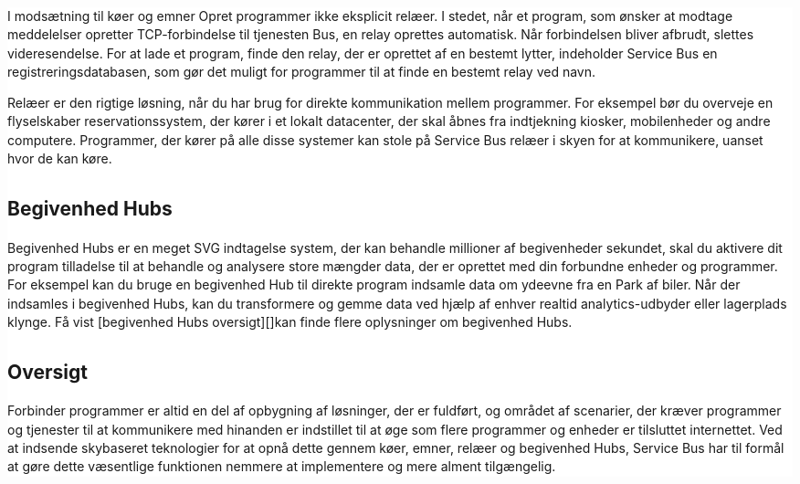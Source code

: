 I modsætning til køer og emner Opret programmer ikke eksplicit relæer. I stedet, når et program, som ønsker at modtage meddelelser opretter TCP-forbindelse til tjenesten Bus, en relay oprettes automatisk. Når forbindelsen bliver afbrudt, slettes videresendelse. For at lade et program, finde den relay, der er oprettet af en bestemt lytter, indeholder Service Bus en registreringsdatabasen, som gør det muligt for programmer til at finde en bestemt relay ved navn.

Relæer er den rigtige løsning, når du har brug for direkte kommunikation mellem programmer. For eksempel bør du overveje en flyselskaber reservationssystem, der kører i et lokalt datacenter, der skal åbnes fra indtjekning kiosker, mobilenheder og andre computere. Programmer, der kører på alle disse systemer kan stole på Service Bus relæer i skyen for at kommunikere, uanset hvor de kan køre.

## <a name="event-hubs"></a>Begivenhed Hubs

Begivenhed Hubs er en meget SVG indtagelse system, der kan behandle millioner af begivenheder sekundet, skal du aktivere dit program tilladelse til at behandle og analysere store mængder data, der er oprettet med din forbundne enheder og programmer. For eksempel kan du bruge en begivenhed Hub til direkte program indsamle data om ydeevne fra en Park af biler. Når der indsamles i begivenhed Hubs, kan du transformere og gemme data ved hjælp af enhver realtid analytics-udbyder eller lagerplads klynge. Få vist [begivenhed Hubs oversigt][]kan finde flere oplysninger om begivenhed Hubs.

## <a name="summary"></a>Oversigt

Forbinder programmer er altid en del af opbygning af løsninger, der er fuldført, og området af scenarier, der kræver programmer og tjenester til at kommunikere med hinanden er indstillet til at øge som flere programmer og enheder er tilsluttet internettet. Ved at indsende skybaseret teknologier for at opnå dette gennem køer, emner, relæer og begivenhed Hubs, Service Bus har til formål at gøre dette væsentlige funktionen nemmere at implementere og mere alment tilgængelig.

[svc-bus]: ./media/hybrid-solutions/SvcBus_01_architecture.png
[queues]: ./media/hybrid-solutions/SvcBus_02_queues.png
[topics-subs]: ./media/hybrid-solutions/SvcBus_03_topicsandsubscriptions.png
[relay]: ./media/hybrid-solutions/SvcBus_04_relay.png
[Oversigt over Hubs begivenhed]: https://msdn.microsoft.com/library/azure/dn836025.aspx
